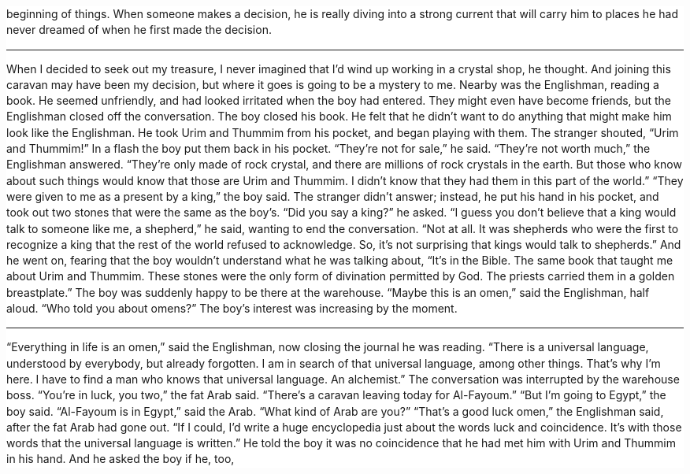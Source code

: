 beginning of things. When someone makes a decision, he is really
diving into a strong current that will carry him to places he had never
dreamed of when he first made the decision.


---

When I decided to seek out my treasure, I never imagined that I’d
wind up working in a crystal shop, he thought. And joining this
caravan may have been my decision, but where it goes is going to
be a mystery to me.
Nearby was the Englishman, reading a book. He seemed
unfriendly, and had looked irritated when the boy had entered. They
might even have become friends, but the Englishman closed off the
conversation.
The boy closed his book. He felt that he didn’t want to do anything
that might make him look like the Englishman. He took Urim and
Thummim from his pocket, and began playing with them.
The stranger shouted, “Urim and Thummim!”
In a flash the boy put them back in his pocket.
“They’re not for sale,” he said.
“They’re not worth much,” the Englishman answered. “They’re
only made of rock crystal, and there are millions of rock crystals in
the earth. But those who know about such things would know that
those are Urim and Thummim. I didn’t know that they had them in
this part of the world.”
“They were given to me as a present by a king,” the boy said.
The stranger didn’t answer; instead, he put his hand in his pocket,
and took out two stones that were the same as the boy’s.
“Did you say a king?” he asked.
“I guess you don’t believe that a king would talk to someone like
me, a shepherd,” he said, wanting to end the conversation.
“Not at all. It was shepherds who were the first to recognize a king
that the rest of the world refused to acknowledge. So, it’s not
surprising that kings would talk to shepherds.”
And he went on, fearing that the boy wouldn’t understand what he
was talking about, “It’s in the Bible. The same book that taught me
about Urim and Thummim. These stones were the only form of
divination permitted by God. The priests carried them in a golden
breastplate.”
The boy was suddenly happy to be there at the warehouse.
“Maybe this is an omen,” said the Englishman, half aloud.
“Who told you about omens?” The boy’s interest was increasing
by the moment.


---

“Everything in life is an omen,” said the Englishman, now closing
the journal he was reading. “There is a universal language,
understood by everybody, but already forgotten. I am in search of
that universal language, among other things. That’s why I’m here. I
have to find a man who knows that universal language. An
alchemist.”
The conversation was interrupted by the warehouse boss.
“You’re in luck, you two,” the fat Arab said. “There’s a caravan
leaving today for Al-Fayoum.”
“But I’m going to Egypt,” the boy said.
“Al-Fayoum is in Egypt,” said the Arab. “What kind of Arab are
you?”
“That’s a good luck omen,” the Englishman said, after the fat Arab
had gone out. “If I could, I’d write a huge encyclopedia just about the
words luck and coincidence. It’s with those words that the universal
language is written.”
He told the boy it was no coincidence that he had met him with
Urim and Thummim in his hand. And he asked the boy if he, too,